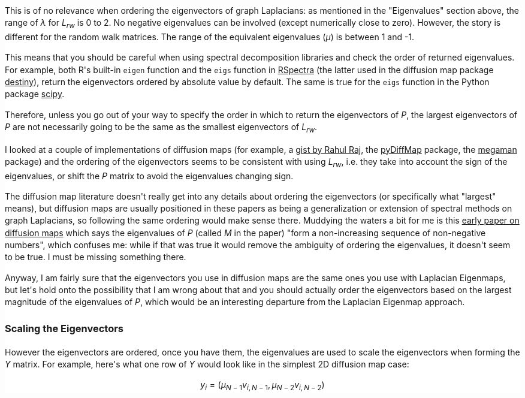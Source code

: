 This is of no relevance when ordering the eigenvectors of graph Laplacians:
as mentioned in the "Eigenvalues" section above, the range of $\lambda$ for
$L_{rw}$ is 0 to 2. No negative eigenvalues can be involved (except numerically
close to zero). However, the story is different for the random walk matrices.
The range of the equivalent eigenvalues ($\mu$) is between 1 and -1.

This means that you should be careful when using spectral decomposition
libraries and check the order of returned eigenvalues. For example, both R's
built-in `eigen` function and the `eigs` function in
[RSpectra](https://cran.r-project.org/web/packages/RSpectra/index.html)
(the latter used in the diffusion map package 
[destiny](https://github.com/theislab/destiny)), return the eigenvectors ordered
by absolute value by default. The same is true for the `eigs` function in
the Python package 
[scipy](https://docs.scipy.org/doc/scipy/reference/generated/scipy.sparse.linalg.eigs.html).

Therefore, unless you go out of your way to specify the order in which
to return the eigenvectors of $P$, the largest eigenvectors of $P$ are not
necessarily going to be the same as the smallest eigenvectors of $L_{rw}$.

I looked at a couple of implementations of diffusion maps (for example, a [gist
by Rahul
Raj](https://gist.github.com/rahulrajpl/36a5724d0c261b915292182b1d741393), the
[pyDiffMap](https://github.com/DiffusionMapsAcademics/pyDiffMap) package, the
[megaman](https://github.com/mmp2/megaman) package) and the ordering of the
eigenvectors seems to be consistent with using $L_{rw}$, i.e. they take into
account the sign of the eigenvalues, or shift the $P$ matrix to avoid the
eigenvalues changing sign.

The diffusion map literature doesn't really get into any details about ordering
the eigenvectors (or specifically what "largest" means), but diffusion maps are
usually positioned in these papers as being a generalization or extension of
spectral methods on graph Laplacians, so following the same ordering would make
sense there. Muddying the waters a bit for me is this
[early paper on diffusion maps](https://arxiv.org/abs/math/0506090) which says
the eigenvalues of $P$ (called $M$ in the paper) "form a non-increasing sequence
of non-negative numbers", which confuses me: while if that was true it would
remove the ambiguity of ordering the eigenvalues, it doesn't seem to be true.
I must be missing something there.

Anyway, I am fairly sure that the eigenvectors you use in diffusion maps are the
same ones you use with Laplacian Eigenmaps, but let's hold onto the possibility
that I am wrong about that and you should actually order the eigenvectors based
on the largest magnitude of the eigenvalues of $P$, which would be an
interesting departure from the Laplacian Eigenmap approach.

### Scaling the Eigenvectors

However the eigenvectors are ordered, once you have them, the eigenvalues are
used to scale the eigenvectors when forming the $Y$ matrix. For example, here's
what one row of $Y$ would look like in the simplest 2D diffusion map case:

$$y_i = \left(\mu_{N-1} v_{i,N-1}, \mu_{N-2} v_{i,N-2} \right)$$
